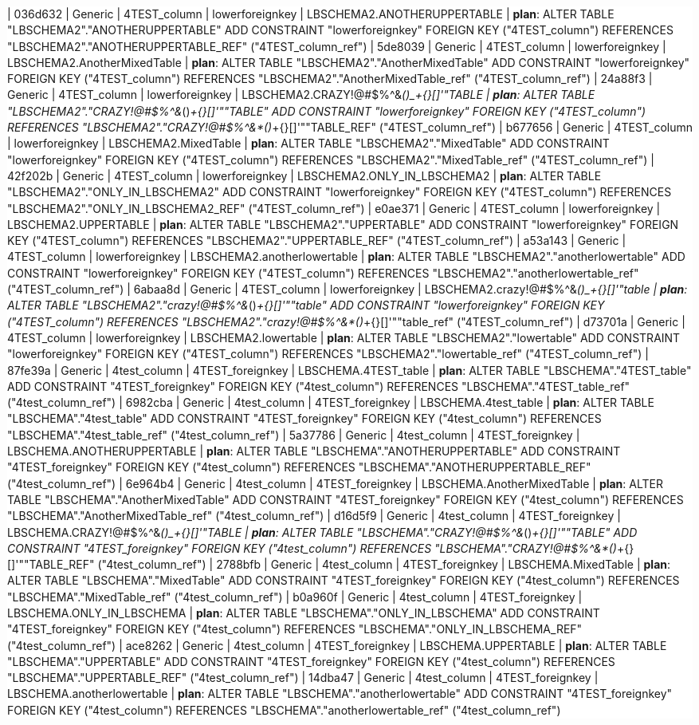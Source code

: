 | 036d632     | Generic  | 4TEST_column                   | lowerforeignkey                    | LBSCHEMA2.ANOTHERUPPERTABLE             | **plan**: ALTER TABLE "LBSCHEMA2"."ANOTHERUPPERTABLE" ADD CONSTRAINT "lowerforeignkey" FOREIGN KEY ("4TEST_column") REFERENCES "LBSCHEMA2"."ANOTHERUPPERTABLE_REF" ("4TEST_column_ref")
| 5de8039     | Generic  | 4TEST_column                   | lowerforeignkey                    | LBSCHEMA2.AnotherMixedTable             | **plan**: ALTER TABLE "LBSCHEMA2"."AnotherMixedTable" ADD CONSTRAINT "lowerforeignkey" FOREIGN KEY ("4TEST_column") REFERENCES "LBSCHEMA2"."AnotherMixedTable_ref" ("4TEST_column_ref")
| 24a88f3     | Generic  | 4TEST_column                   | lowerforeignkey                    | LBSCHEMA2.CRAZY!@#\$%^&*()_+{}[]'"TABLE | **plan**: ALTER TABLE "LBSCHEMA2"."CRAZY!@#\$%^&*()_+{}[]'""TABLE" ADD CONSTRAINT "lowerforeignkey" FOREIGN KEY ("4TEST_column") REFERENCES "LBSCHEMA2"."CRAZY!@#\$%^&*()_+{}[]'""TABLE_REF" ("4TEST_column_ref")
| b677656     | Generic  | 4TEST_column                   | lowerforeignkey                    | LBSCHEMA2.MixedTable                    | **plan**: ALTER TABLE "LBSCHEMA2"."MixedTable" ADD CONSTRAINT "lowerforeignkey" FOREIGN KEY ("4TEST_column") REFERENCES "LBSCHEMA2"."MixedTable_ref" ("4TEST_column_ref")
| 42f202b     | Generic  | 4TEST_column                   | lowerforeignkey                    | LBSCHEMA2.ONLY_IN_LBSCHEMA2             | **plan**: ALTER TABLE "LBSCHEMA2"."ONLY_IN_LBSCHEMA2" ADD CONSTRAINT "lowerforeignkey" FOREIGN KEY ("4TEST_column") REFERENCES "LBSCHEMA2"."ONLY_IN_LBSCHEMA2_REF" ("4TEST_column_ref")
| e0ae371     | Generic  | 4TEST_column                   | lowerforeignkey                    | LBSCHEMA2.UPPERTABLE                    | **plan**: ALTER TABLE "LBSCHEMA2"."UPPERTABLE" ADD CONSTRAINT "lowerforeignkey" FOREIGN KEY ("4TEST_column") REFERENCES "LBSCHEMA2"."UPPERTABLE_REF" ("4TEST_column_ref")
| a53a143     | Generic  | 4TEST_column                   | lowerforeignkey                    | LBSCHEMA2.anotherlowertable             | **plan**: ALTER TABLE "LBSCHEMA2"."anotherlowertable" ADD CONSTRAINT "lowerforeignkey" FOREIGN KEY ("4TEST_column") REFERENCES "LBSCHEMA2"."anotherlowertable_ref" ("4TEST_column_ref")
| 6abaa8d     | Generic  | 4TEST_column                   | lowerforeignkey                    | LBSCHEMA2.crazy!@#\$%^&*()_+{}[]'"table | **plan**: ALTER TABLE "LBSCHEMA2"."crazy!@#\$%^&*()_+{}[]'""table" ADD CONSTRAINT "lowerforeignkey" FOREIGN KEY ("4TEST_column") REFERENCES "LBSCHEMA2"."crazy!@#\$%^&*()_+{}[]'""table_ref" ("4TEST_column_ref")
| d73701a     | Generic  | 4TEST_column                   | lowerforeignkey                    | LBSCHEMA2.lowertable                    | **plan**: ALTER TABLE "LBSCHEMA2"."lowertable" ADD CONSTRAINT "lowerforeignkey" FOREIGN KEY ("4TEST_column") REFERENCES "LBSCHEMA2"."lowertable_ref" ("4TEST_column_ref")
| 87fe39a     | Generic  | 4test_column                   | 4TEST_foreignkey                   | LBSCHEMA.4TEST_table                    | **plan**: ALTER TABLE "LBSCHEMA"."4TEST_table" ADD CONSTRAINT "4TEST_foreignkey" FOREIGN KEY ("4test_column") REFERENCES "LBSCHEMA"."4TEST_table_ref" ("4test_column_ref")
| 6982cba     | Generic  | 4test_column                   | 4TEST_foreignkey                   | LBSCHEMA.4test_table                    | **plan**: ALTER TABLE "LBSCHEMA"."4test_table" ADD CONSTRAINT "4TEST_foreignkey" FOREIGN KEY ("4test_column") REFERENCES "LBSCHEMA"."4test_table_ref" ("4test_column_ref")
| 5a37786     | Generic  | 4test_column                   | 4TEST_foreignkey                   | LBSCHEMA.ANOTHERUPPERTABLE              | **plan**: ALTER TABLE "LBSCHEMA"."ANOTHERUPPERTABLE" ADD CONSTRAINT "4TEST_foreignkey" FOREIGN KEY ("4test_column") REFERENCES "LBSCHEMA"."ANOTHERUPPERTABLE_REF" ("4test_column_ref")
| 6e964b4     | Generic  | 4test_column                   | 4TEST_foreignkey                   | LBSCHEMA.AnotherMixedTable              | **plan**: ALTER TABLE "LBSCHEMA"."AnotherMixedTable" ADD CONSTRAINT "4TEST_foreignkey" FOREIGN KEY ("4test_column") REFERENCES "LBSCHEMA"."AnotherMixedTable_ref" ("4test_column_ref")
| d16d5f9     | Generic  | 4test_column                   | 4TEST_foreignkey                   | LBSCHEMA.CRAZY!@#\$%^&*()_+{}[]'"TABLE  | **plan**: ALTER TABLE "LBSCHEMA"."CRAZY!@#\$%^&*()_+{}[]'""TABLE" ADD CONSTRAINT "4TEST_foreignkey" FOREIGN KEY ("4test_column") REFERENCES "LBSCHEMA"."CRAZY!@#\$%^&*()_+{}[]'""TABLE_REF" ("4test_column_ref")
| 2788bfb     | Generic  | 4test_column                   | 4TEST_foreignkey                   | LBSCHEMA.MixedTable                     | **plan**: ALTER TABLE "LBSCHEMA"."MixedTable" ADD CONSTRAINT "4TEST_foreignkey" FOREIGN KEY ("4test_column") REFERENCES "LBSCHEMA"."MixedTable_ref" ("4test_column_ref")
| b0a960f     | Generic  | 4test_column                   | 4TEST_foreignkey                   | LBSCHEMA.ONLY_IN_LBSCHEMA               | **plan**: ALTER TABLE "LBSCHEMA"."ONLY_IN_LBSCHEMA" ADD CONSTRAINT "4TEST_foreignkey" FOREIGN KEY ("4test_column") REFERENCES "LBSCHEMA"."ONLY_IN_LBSCHEMA_REF" ("4test_column_ref")
| ace8262     | Generic  | 4test_column                   | 4TEST_foreignkey                   | LBSCHEMA.UPPERTABLE                     | **plan**: ALTER TABLE "LBSCHEMA"."UPPERTABLE" ADD CONSTRAINT "4TEST_foreignkey" FOREIGN KEY ("4test_column") REFERENCES "LBSCHEMA"."UPPERTABLE_REF" ("4test_column_ref")
| 14dba47     | Generic  | 4test_column                   | 4TEST_foreignkey                   | LBSCHEMA.anotherlowertable              | **plan**: ALTER TABLE "LBSCHEMA"."anotherlowertable" ADD CONSTRAINT "4TEST_foreignkey" FOREIGN KEY ("4test_column") REFERENCES "LBSCHEMA"."anotherlowertable_ref" ("4test_column_ref")